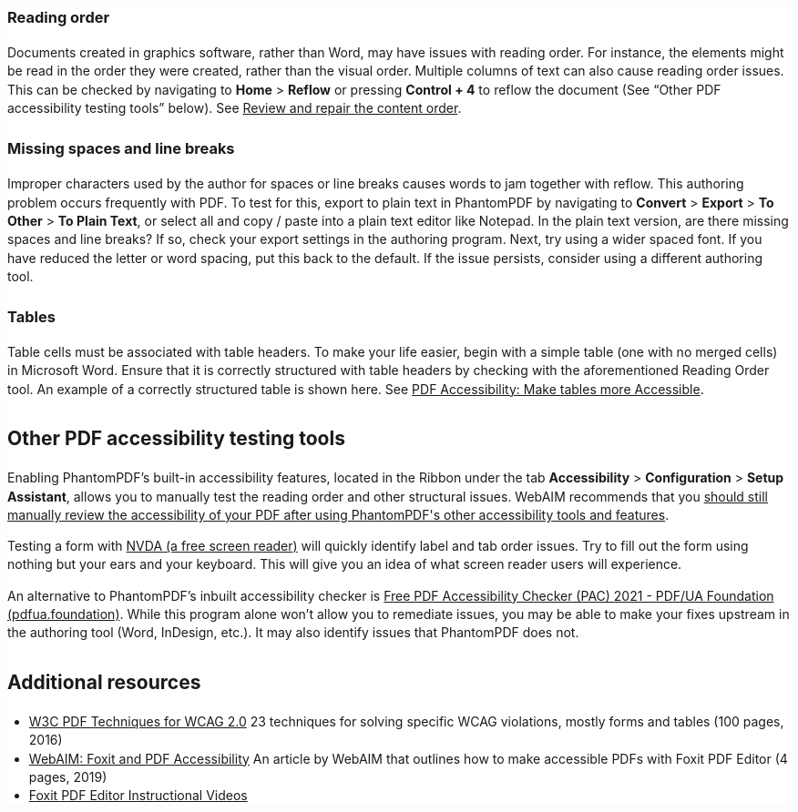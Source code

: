 ### Reading order

Documents created in graphics software, rather than Word, may have issues with reading order. For instance, the elements might be read in the order they were created, rather than the visual order. Multiple columns of text can also cause reading order issues. This can be checked by navigating to **Home** > **Reflow** or pressing **Control + 4** to reflow the document (See “Other PDF accessibility testing tools” below). See [Review and repair the content order](https://webaim.org/techniques/foxit/phantompdf#content_order).

### Missing spaces and line breaks

Improper characters used by the author for spaces or line breaks causes words to jam together with reflow. This authoring problem occurs frequently with PDF. To test for this, export to plain text in PhantomPDF by navigating to **Convert** > **Export** > **To Other** > **To Plain Text**, or select all and copy / paste into a plain text editor like Notepad. In the plain text version, are there missing spaces and line breaks? If so, check your export settings in the authoring program. Next, try using a wider spaced font. If you have reduced the letter or word spacing, put this back to the default. If the issue persists, consider using a different authoring tool.

### Tables

Table cells must be associated with table headers. To make your life easier, begin with a simple table (one with no merged cells) in Microsoft Word. Ensure that it is correctly structured with table headers by checking with the aforementioned Reading Order tool. An example of a correctly structured table is shown here. See [PDF Accessibility: Make tables more Accessible](https://youtu.be/6V7vyKG6bKs).

## Other PDF accessibility testing tools

Enabling PhantomPDF’s built-in accessibility features, located in the Ribbon under the tab **Accessibility** \> **Configuration** > **Setup Assistant**, allows you to manually test the reading order and other structural issues. WebAIM recommends that you [should still manually review the accessibility of your PDF after using PhantomPDF's other accessibility tools and features](https://webaim.org/techniques/foxit/phantompdf#other).

Testing a form with [NVDA (a free screen reader)](https://www.nvaccess.org/) will quickly identify label and tab order issues. Try to fill out the form using nothing but your ears and your keyboard. This will give you an idea of what screen reader users will experience.

An alternative to PhantomPDF’s inbuilt accessibility checker is [Free PDF Accessibility Checker (PAC) 2021 - PDF/UA Foundation (pdfua.foundation)](https://pdfua.foundation/en/pdf-accessibility-checker-pac/). While this program alone won’t allow you to remediate issues, you may be able to make your fixes upstream in the authoring tool (Word, InDesign, etc.). It may also identify issues that PhantomPDF does not.

## Additional resources

- [W3C PDF Techniques for WCAG 2.0](https://www.w3.org/TR/WCAG-TECHS/pdf.html "W3C WCAG 2.0 Accessibility Guidelines to Creating PDFs") 23 techniques for solving specific WCAG violations, mostly forms and tables (100 pages, 2016)
- [WebAIM: Foxit and PDF Accessibility](https://webaim.org/techniques/foxit/) An article by WebAIM that outlines how to make accessible PDFs with Foxit PDF Editor (4 pages, 2019)
- [Foxit PDF Editor Instructional Videos](https://www.foxitsoftware.com/support/tutorial/)
